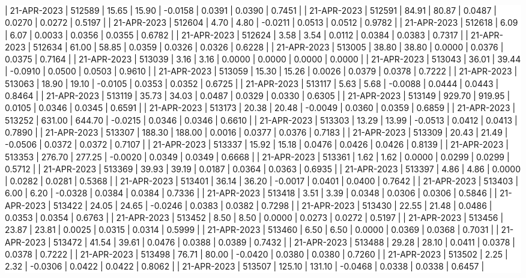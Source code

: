 | 21-APR-2023 | 512589 | 15.65 | 15.90 | -0.0158 | 0.0391 | 0.0390 | 0.7451 |
| 21-APR-2023 | 512591 | 84.91 | 80.87 | 0.0487 | 0.0270 | 0.0272 | 0.5197 |
| 21-APR-2023 | 512604 | 4.70 | 4.80 | -0.0211 | 0.0513 | 0.0512 | 0.9782 |
| 21-APR-2023 | 512618 | 6.09 | 6.07 | 0.0033 | 0.0356 | 0.0355 | 0.6782 |
| 21-APR-2023 | 512624 | 3.58 | 3.54 | 0.0112 | 0.0384 | 0.0383 | 0.7317 |
| 21-APR-2023 | 512634 | 61.00 | 58.85 | 0.0359 | 0.0326 | 0.0326 | 0.6228 |
| 21-APR-2023 | 513005 | 38.80 | 38.80 | 0.0000 | 0.0376 | 0.0375 | 0.7164 |
| 21-APR-2023 | 513039 | 3.16 | 3.16 | 0.0000 | 0.0000 | 0.0000 | 0.0000 |
| 21-APR-2023 | 513043 | 36.01 | 39.44 | -0.0910 | 0.0500 | 0.0503 | 0.9610 |
| 21-APR-2023 | 513059 | 15.30 | 15.26 | 0.0026 | 0.0379 | 0.0378 | 0.7222 |
| 21-APR-2023 | 513063 | 18.90 | 19.10 | -0.0105 | 0.0353 | 0.0352 | 0.6725 |
| 21-APR-2023 | 513117 | 5.63 | 5.68 | -0.0088 | 0.0444 | 0.0443 | 0.8464 |
| 21-APR-2023 | 513119 | 35.73 | 34.03 | 0.0487 | 0.0329 | 0.0330 | 0.6305 |
| 21-APR-2023 | 513149 | 929.70 | 919.95 | 0.0105 | 0.0346 | 0.0345 | 0.6591 |
| 21-APR-2023 | 513173 | 20.38 | 20.48 | -0.0049 | 0.0360 | 0.0359 | 0.6859 |
| 21-APR-2023 | 513252 | 631.00 | 644.70 | -0.0215 | 0.0346 | 0.0346 | 0.6610 |
| 21-APR-2023 | 513303 | 13.29 | 13.99 | -0.0513 | 0.0412 | 0.0413 | 0.7890 |
| 21-APR-2023 | 513307 | 188.30 | 188.00 | 0.0016 | 0.0377 | 0.0376 | 0.7183 |
| 21-APR-2023 | 513309 | 20.43 | 21.49 | -0.0506 | 0.0372 | 0.0372 | 0.7107 |
| 21-APR-2023 | 513337 | 15.92 | 15.18 | 0.0476 | 0.0426 | 0.0426 | 0.8139 |
| 21-APR-2023 | 513353 | 276.70 | 277.25 | -0.0020 | 0.0349 | 0.0349 | 0.6668 |
| 21-APR-2023 | 513361 | 1.62 | 1.62 | 0.0000 | 0.0299 | 0.0299 | 0.5712 |
| 21-APR-2023 | 513369 | 39.93 | 39.19 | 0.0187 | 0.0364 | 0.0363 | 0.6935 |
| 21-APR-2023 | 513397 | 4.86 | 4.86 | 0.0000 | 0.0282 | 0.0281 | 0.5368 |
| 21-APR-2023 | 513401 | 36.14 | 36.20 | -0.0017 | 0.0401 | 0.0400 | 0.7642 |
| 21-APR-2023 | 513403 | 6.00 | 6.20 | -0.0328 | 0.0384 | 0.0384 | 0.7336 |
| 21-APR-2023 | 513418 | 3.51 | 3.39 | 0.0348 | 0.0306 | 0.0306 | 0.5846 |
| 21-APR-2023 | 513422 | 24.05 | 24.65 | -0.0246 | 0.0383 | 0.0382 | 0.7298 |
| 21-APR-2023 | 513430 | 22.55 | 21.48 | 0.0486 | 0.0353 | 0.0354 | 0.6763 |
| 21-APR-2023 | 513452 | 8.50 | 8.50 | 0.0000 | 0.0273 | 0.0272 | 0.5197 |
| 21-APR-2023 | 513456 | 23.87 | 23.81 | 0.0025 | 0.0315 | 0.0314 | 0.5999 |
| 21-APR-2023 | 513460 | 6.50 | 6.50 | 0.0000 | 0.0369 | 0.0368 | 0.7031 |
| 21-APR-2023 | 513472 | 41.54 | 39.61 | 0.0476 | 0.0388 | 0.0389 | 0.7432 |
| 21-APR-2023 | 513488 | 29.28 | 28.10 | 0.0411 | 0.0378 | 0.0378 | 0.7222 |
| 21-APR-2023 | 513498 | 76.71 | 80.00 | -0.0420 | 0.0380 | 0.0380 | 0.7260 |
| 21-APR-2023 | 513502 | 2.25 | 2.32 | -0.0306 | 0.0422 | 0.0422 | 0.8062 |
| 21-APR-2023 | 513507 | 125.10 | 131.10 | -0.0468 | 0.0338 | 0.0338 | 0.6457 |